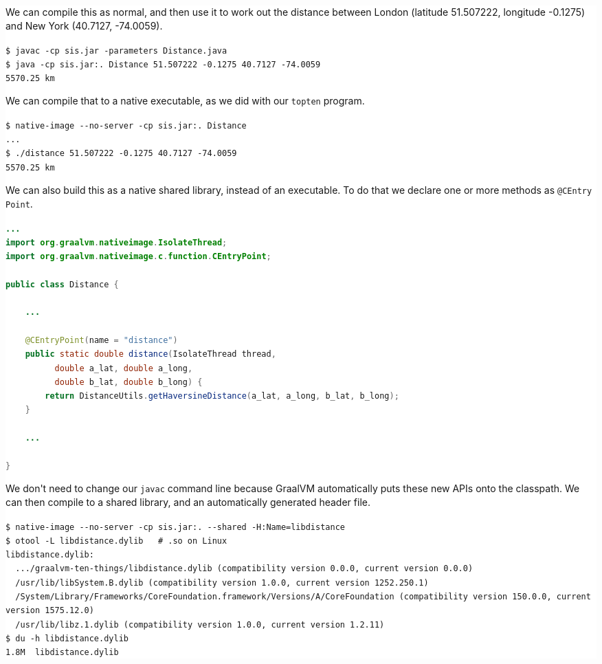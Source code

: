 We can compile this as normal, and then use it to work out the distance between
London (latitude 51.507222, longitude -0.1275) and New York (40.7127, -74.0059).

```
$ javac -cp sis.jar -parameters Distance.java
$ java -cp sis.jar:. Distance 51.507222 -0.1275 40.7127 -74.0059
5570.25 km
```

We can compile that to a native executable, as we did with our `topten` program.

```
$ native-image --no-server -cp sis.jar:. Distance
...
$ ./distance 51.507222 -0.1275 40.7127 -74.0059
5570.25 km
```

We can also build this as a native shared library, instead of an executable. To
do that we declare one or more methods as `@CEntryPoint`.

```java
...
import org.graalvm.nativeimage.IsolateThread;
import org.graalvm.nativeimage.c.function.CEntryPoint;

public class Distance {

    ...

    @CEntryPoint(name = "distance")
    public static double distance(IsolateThread thread,
          double a_lat, double a_long,
          double b_lat, double b_long) {
        return DistanceUtils.getHaversineDistance(a_lat, a_long, b_lat, b_long);
    }

    ...

}
```

We don't need to change our `javac` command line because GraalVM automatically
puts these new APIs onto the classpath. We can then compile to a shared
library, and an automatically generated header file.

```
$ native-image --no-server -cp sis.jar:. --shared -H:Name=libdistance
$ otool -L libdistance.dylib   # .so on Linux
libdistance.dylib:
  .../graalvm-ten-things/libdistance.dylib (compatibility version 0.0.0, current version 0.0.0)
  /usr/lib/libSystem.B.dylib (compatibility version 1.0.0, current version 1252.250.1)
  /System/Library/Frameworks/CoreFoundation.framework/Versions/A/CoreFoundation (compatibility version 150.0.0, current version 1575.12.0)
  /usr/lib/libz.1.dylib (compatibility version 1.0.0, current version 1.2.11)
$ du -h libdistance.dylib
1.8M  libdistance.dylib
```
